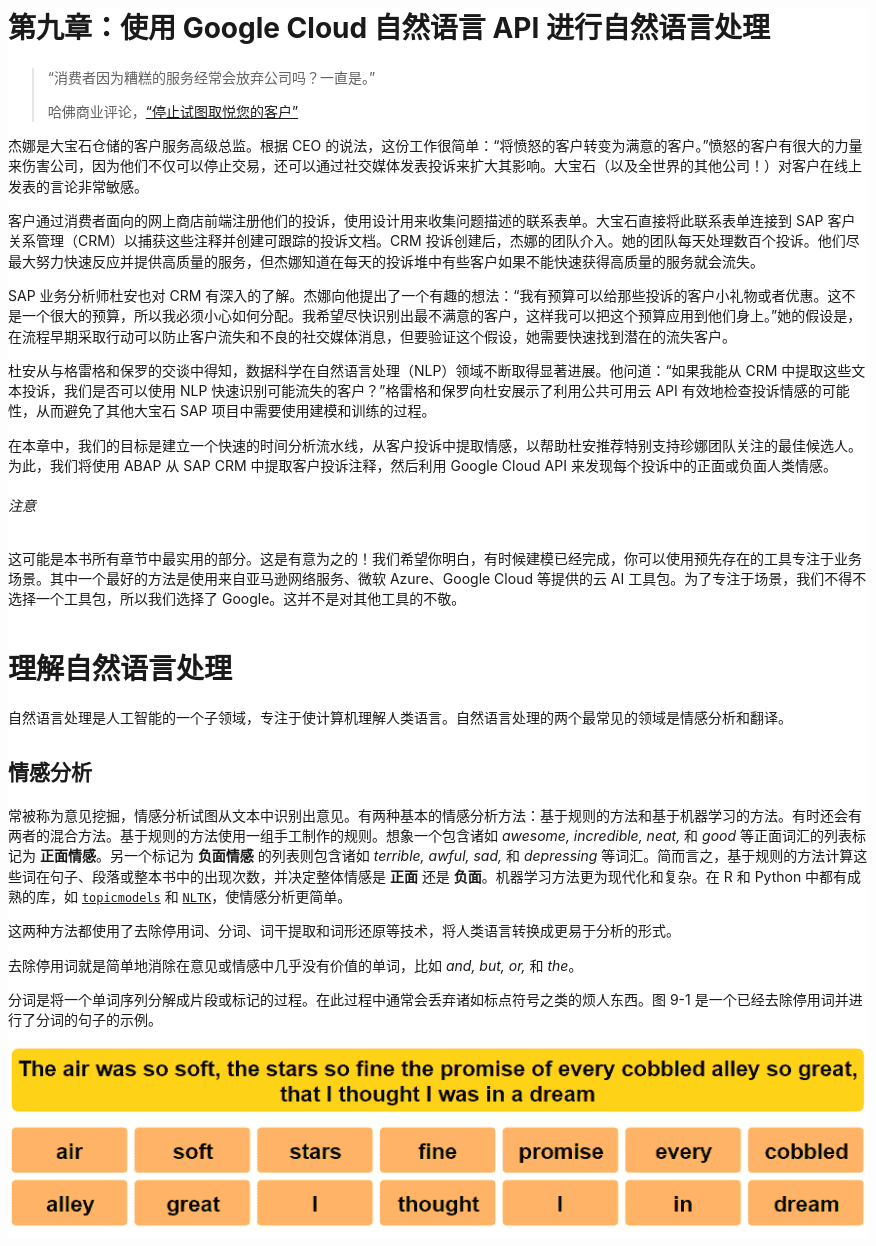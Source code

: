 # 第九章：使用 Google Cloud 自然语言 API 进行自然语言处理

> “消费者因为糟糕的服务经常会放弃公司吗？一直是。”
> 
> 哈佛商业评论，[“停止试图取悦您的客户”](http://bit.ly/2k4jYhh)

杰娜是大宝石仓储的客户服务高级总监。根据 CEO 的说法，这份工作很简单：“将愤怒的客户转变为满意的客户。”愤怒的客户有很大的力量来伤害公司，因为他们不仅可以停止交易，还可以通过社交媒体发表投诉来扩大其影响。大宝石（以及全世界的其他公司！）对客户在线上发表的言论非常敏感。

客户通过消费者面向的网上商店前端注册他们的投诉，使用设计用来收集问题描述的联系表单。大宝石直接将此联系表单连接到 SAP 客户关系管理（CRM）以捕获这些注释并创建可跟踪的投诉文档。CRM 投诉创建后，杰娜的团队介入。她的团队每天处理数百个投诉。他们尽最大努力快速反应并提供高质量的服务，但杰娜知道在每天的投诉堆中有些客户如果不能快速获得高质量的服务就会流失。

SAP 业务分析师杜安也对 CRM 有深入的了解。杰娜向他提出了一个有趣的想法：“我有预算可以给那些投诉的客户小礼物或者优惠。这不是一个很大的预算，所以我必须小心如何分配。我希望尽快识别出最不满意的客户，这样我可以把这个预算应用到他们身上。”她的假设是，在流程早期采取行动可以防止客户流失和不良的社交媒体消息，但要验证这个假设，她需要快速找到潜在的流失客户。

杜安从与格雷格和保罗的交谈中得知，数据科学在自然语言处理（NLP）领域不断取得显著进展。他问道：“如果我能从 CRM 中提取这些文本投诉，我们是否可以使用 NLP 快速识别可能流失的客户？”格雷格和保罗向杜安展示了利用公共可用云 API 有效地检查投诉情感的可能性，从而避免了其他大宝石 SAP 项目中需要使用建模和训练的过程。

在本章中，我们的目标是建立一个快速的时间分析流水线，从客户投诉中提取情感，以帮助杜安推荐特别支持珍娜团队关注的最佳候选人。为此，我们将使用 ABAP 从 SAP CRM 中提取客户投诉注释，然后利用 Google Cloud API 来发现每个投诉中的正面或负面人类情感。

###### 注意

这可能是本书所有章节中最实用的部分。这是有意为之的！我们希望你明白，有时候建模已经完成，你可以使用预先存在的工具专注于业务场景。其中一个最好的方法是使用来自亚马逊网络服务、微软 Azure、Google Cloud 等提供的云 AI 工具包。为了专注于场景，我们不得不选择一个工具包，所以我们选择了 Google。这并不是对其他工具的不敬。

# 理解自然语言处理

自然语言处理是人工智能的一个子领域，专注于使计算机理解人类语言。自然语言处理的两个最常见的领域是情感分析和翻译。

## 情感分析

常被称为意见挖掘，情感分析试图从文本中识别出意见。有两种基本的情感分析方法：基于规则的方法和基于机器学习的方法。有时还会有两者的混合方法。基于规则的方法使用一组手工制作的规则。想象一个包含诸如 *awesome, incredible, neat,* 和 *good* 等正面词汇的列表标记为 **正面情感**。另一个标记为 **负面情感** 的列表则包含诸如 *terrible, awful, sad,* 和 *depressing* 等词汇。简而言之，基于规则的方法计算这些词在句子、段落或整本书中的出现次数，并决定整体情感是 **正面** 还是 **负面**。机器学习方法更为现代化和复杂。在 R 和 Python 中都有成熟的库，如 [`topicmodels`](http://bit.ly/2m1rgTz) 和 [`NLTK`](https://www.nltk.org/)，使情感分析更简单。

这两种方法都使用了去除停用词、分词、词干提取和词形还原等技术，将人类语言转换成更易于分析的形式。

去除停用词就是简单地消除在意见或情感中几乎没有价值的单词，比如 *and, but, or,* 和 *the*。

分词是将一个单词序列分解成片段或标记的过程。在此过程中通常会丢弃诸如标点符号之类的烦人东西。图 9-1 是一个已经去除停用词并进行了分词的句子的示例。

![去除停用词和对句子进行分词。](img/pdss_0901.png)
